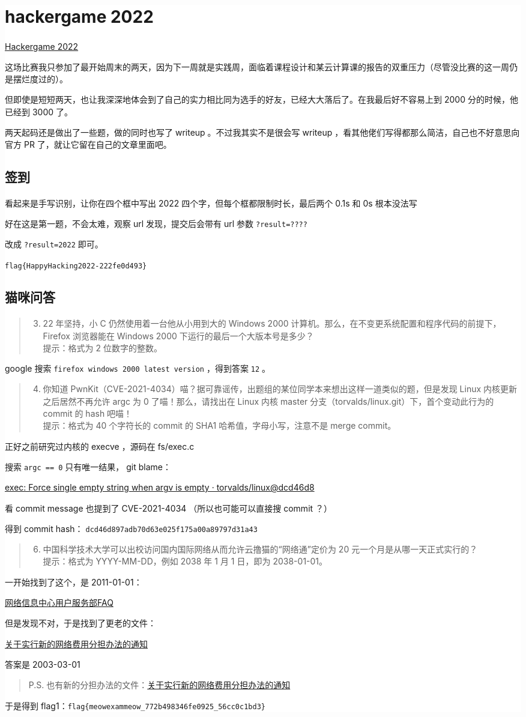 # hackergame 2022

[Hackergame 2022](https://hack.lug.ustc.edu.cn/)

这场比赛我只参加了最开始周末的两天，因为下一周就是实践周，面临着课程设计和某云计算课的报告的双重压力（尽管没比赛的这一周仍是摆烂度过的）。

但即使是短短两天，也让我深深地体会到了自己的实力相比同为选手的好友，已经大大落后了。在我最后好不容易上到 2000 分的时候，他已经到 3000 了。

两天起码还是做出了一些题，做的同时也写了 writeup 。不过我其实不是很会写 writeup ，看其他佬们写得都那么简洁，自己也不好意思向官方 PR 了，就让它留在自己的文章里面吧。

## 签到

看起来是手写识别，让你在四个框中写出 2022 四个字，但每个框都限制时长，最后两个 0.1s 和 0s 根本没法写

好在这是第一题，不会太难，观察 url 发现，提交后会带有 url 参数 `?result=????` 

改成 `?result=2022` 即可。

`flag{HappyHacking2022-222fe0d493}`

## 猫咪问答

> 3. 22 年坚持，小 C 仍然使用着一台他从小用到大的 Windows 2000 计算机。那么，在不变更系统配置和程序代码的前提下，Firefox 浏览器能在 Windows 2000 下运行的最后一个大版本号是多少？  
提示：格式为 2 位数字的整数。

google 搜索 `firefox windows 2000 latest version` ，得到答案 `12` 。

> 4. 你知道 PwnKit（CVE-2021-4034）喵？据可靠谣传，出题组的某位同学本来想出这样一道类似的题，但是发现 Linux 内核更新之后居然不再允许 argc 为 0 了喵！那么，请找出在 Linux 内核 master 分支（torvalds/linux.git）下，首个变动此行为的 commit 的 hash 吧喵！  
提示：格式为 40 个字符长的 commit 的 SHA1 哈希值，字母小写，注意不是 merge commit。

正好之前研究过内核的 execve ，源码在 fs/exec.c

搜索 `argc == 0` 只有唯一结果， git blame：

[exec: Force single empty string when argv is empty · torvalds/linux@dcd46d8](https://github.com/torvalds/linux/commit/dcd46d897adb70d63e025f175a00a89797d31a43)

看 commit message 也提到了 CVE-2021-4034 （所以也可能可以直接搜 commit ？）

得到 commit hash： `dcd46d897adb70d63e025f175a00a89797d31a43`

> 6. 中国科学技术大学可以出校访问国内国际网络从而允许云撸猫的“网络通”定价为 20 元一个月是从哪一天正式实行的？  
提示：格式为 YYYY-MM-DD，例如 2038 年 1 月 1 日，即为 2038-01-01。

一开始找到了这个，是 2011-01-01：

[网络信息中心用户服务部FAQ](https://netfee.ustc.edu.cn/faq/)

但是发现不对，于是找到了更老的文件：

[关于实行新的网络费用分担办法的通知](http://ustcnet.ustc.edu.cn/2003/0301/c11109a210890/page.htm)

答案是 2003-03-01

> P.S. 也有新的分担办法的文件：[关于实行新的网络费用分担办法的通知](http://ustcnet.ustc.edu.cn/2010/1210/c11109a210869/page.htm)

于是得到 flag1：`flag{meowexammeow_772b498346fe0925_56cc0c1bd3}`
